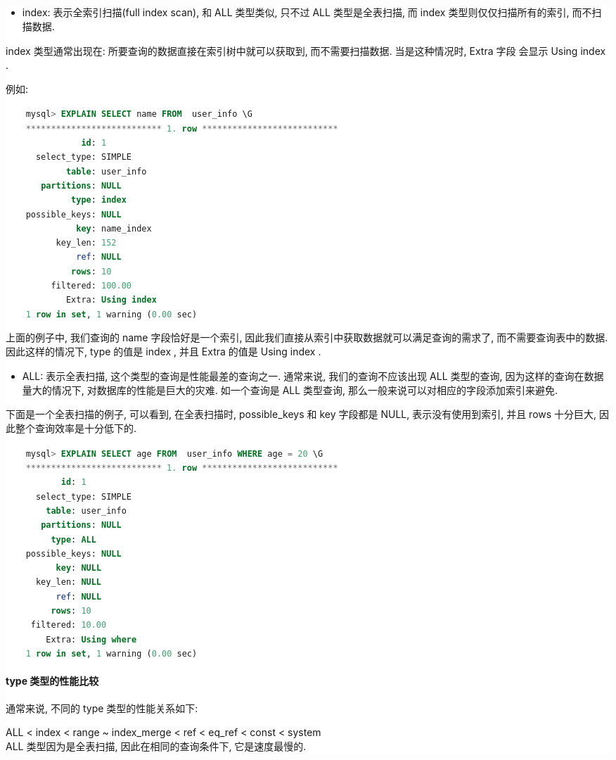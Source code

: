 * index: 表示全索引扫描(full index scan), 和 ALL 类型类似, 只不过 ALL 类型是全表扫描, 而 index 类型则仅仅扫描所有的索引, 而不扫描数据.

index 类型通常出现在: 所要查询的数据直接在索引树中就可以获取到, 而不需要扫描数据. 当是这种情况时, Extra 字段 会显示 Using index .

例如:

```sql
    mysql> EXPLAIN SELECT name FROM  user_info \G
    *************************** 1. row ***************************
               id: 1
      select_type: SIMPLE
            table: user_info
       partitions: NULL
             type: index
    possible_keys: NULL
              key: name_index
          key_len: 152
              ref: NULL
             rows: 10
         filtered: 100.00
            Extra: Using index
    1 row in set, 1 warning (0.00 sec)
```

上面的例子中, 我们查询的 name 字段恰好是一个索引, 因此我们直接从索引中获取数据就可以满足查询的需求了, 而不需要查询表中的数据. 因此这样的情况下, type 的值是 index , 并且 Extra 的值是 Using index . 

* ALL: 表示全表扫描, 这个类型的查询是性能最差的查询之一. 通常来说, 我们的查询不应该出现 ALL 类型的查询, 因为这样的查询在数据量大的情况下, 对数据库的性能是巨大的灾难. 如一个查询是 ALL 类型查询, 那么一般来说可以对相应的字段添加索引来避免.

下面是一个全表扫描的例子, 可以看到, 在全表扫描时, possible_keys 和 key 字段都是 NULL, 表示没有使用到索引, 并且 rows 十分巨大, 因此整个查询效率是十分低下的.

```sql
    mysql> EXPLAIN SELECT age FROM  user_info WHERE age = 20 \G
    *************************** 1. row ***************************
           id: 1
      select_type: SIMPLE
        table: user_info
       partitions: NULL
         type: ALL
    possible_keys: NULL
          key: NULL
      key_len: NULL
          ref: NULL
         rows: 10
     filtered: 10.00
        Extra: Using where
    1 row in set, 1 warning (0.00 sec)
```

#### type 类型的性能比较

通常来说, 不同的 type 类型的性能关系如下:

ALL < index < range ~ index_merge < ref < eq_ref < const < system  
ALL 类型因为是全表扫描, 因此在相同的查询条件下, 它是速度最慢的. 
